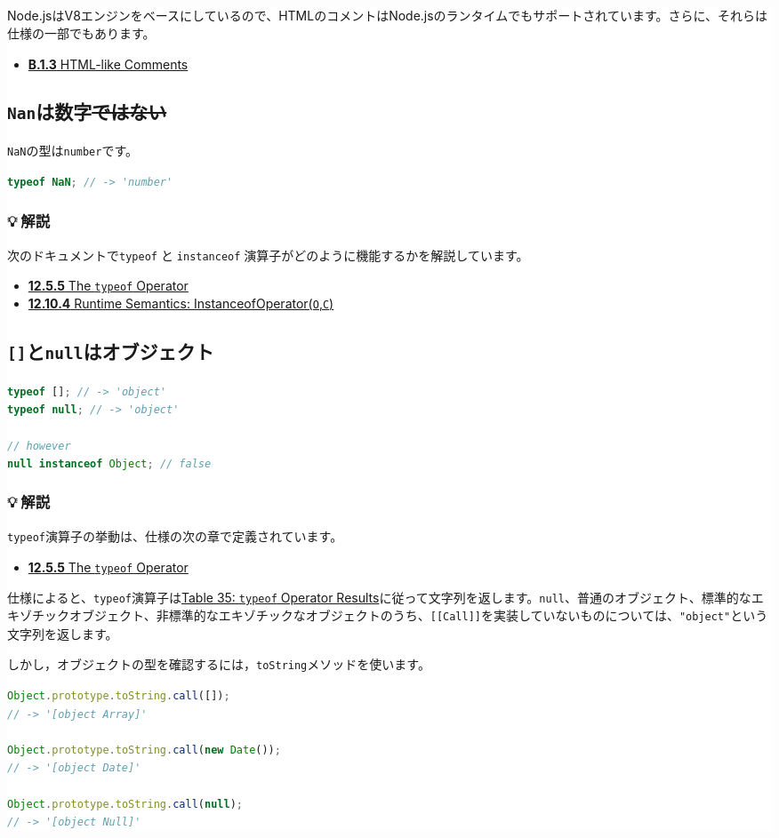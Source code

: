 
Node.jsはV8エンジンをベースにしているので、HTMLのコメントはNode.jsのランタイムでもサポートされています。さらに、それらは仕様の一部でもあります。

- [**B.1.3** HTML-like Comments](https://www.ecma-international.org/ecma-262/#sec-html-like-comments)



## `Nan`は数字~~ではない~~



`NaN`の型は`number`です。

```js
typeof NaN; // -> 'number'
```

### 💡 解説




次のドキュメントで`typeof` と `instanceof` 演算子がどのように機能するかを解説しています。

- [**12.5.5** The `typeof` Operator](https://www.ecma-international.org/ecma-262/#sec-typeof-operator)
- [**12.10.4** Runtime Semantics: InstanceofOperator(`O`,`C`)](https://www.ecma-international.org/ecma-262/#sec-instanceofoperator)



## `[]`と`null`はオブジェクト

```js
typeof []; // -> 'object'
typeof null; // -> 'object'

// however
null instanceof Object; // false
```

### 💡 解説



`typeof`演算子の挙動は、仕様の次の章で定義されています。

- [**12.5.5** The `typeof` Operator](https://www.ecma-international.org/ecma-262/#sec-typeof-operator)



仕様によると、`typeof`演算子は[Table 35: `typeof` Operator Results](https://www.ecma-international.org/ecma-262/#table-35)に従って文字列を返します。`null`、普通のオブジェクト、標準的なエキゾチックオブジェクト、非標準的なエキゾチックなオブジェクトのうち、`[[Call]]`を実装していないものについては、`"object"`という文字列を返します。



しかし，オブジェクトの型を確認するには，`toString`メソッドを使います。

```js
Object.prototype.toString.call([]);
// -> '[object Array]'

Object.prototype.toString.call(new Date());
// -> '[object Date]'

Object.prototype.toString.call(null);
// -> '[object Null]'
```


[tr-request]: https://github.com/denysdovhan/wtfjs/blob/master/CONTRIBUTING.md#translations
[license-url]: http://www.wtfpl.net
[license-image]: https://img.shields.io/badge/License-WTFPL%202.0-lightgrey.svg?style=flat-square
[npm-url]: https://npmjs.org/package/wtfjs
[npm-image]: https://img.shields.io/npm/v/wtfjs.svg?style=flat-square
[patreon-url]: https://patreon.com/denysdovhan
[patreon-image]: https://img.shields.io/badge/support-patreon-F96854.svg?style=flat-square
[bmc-url]: https://patreon.com/denysdovhan
[bmc-image]: https://img.shields.io/badge/support-buymeacoffee-222222.svg?style=flat-square